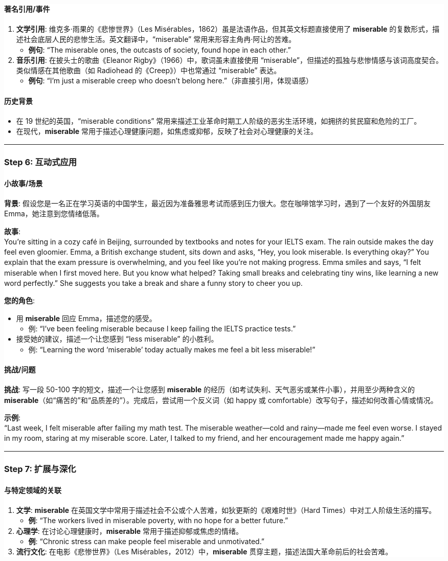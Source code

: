 #### 著名引用/事件
1. **文学引用**: 维克多·雨果的《悲惨世界》（Les Misérables，1862）虽是法语作品，但其英文标题直接使用了 **miserable** 的复数形式，描述社会底层人民的悲惨生活。英文翻译中，“miserable” 常用来形容主角冉·阿让的苦难。
   - **例句**: “The miserable ones, the outcasts of society, found hope in each other.”
2. **音乐引用**: 在披头士的歌曲《Eleanor Rigby》（1966）中，歌词虽未直接使用 “miserable”，但描述的孤独与悲惨情感与该词高度契合。类似情感在其他歌曲（如 Radiohead 的《Creep》）中也常通过 “miserable” 表达。
   - **例句**: “I’m just a miserable creep who doesn’t belong here.”（非直接引用，体现语感）

#### 历史背景
- 在 19 世纪的英国，“miserable conditions” 常用来描述工业革命时期工人阶级的恶劣生活环境，如拥挤的贫民窟和危险的工厂。
- 在现代，**miserable** 常用于描述心理健康问题，如焦虑或抑郁，反映了社会对心理健康的关注。

---

### Step 6: 互动式应用

#### 小故事/场景
**背景**: 假设您是一名正在学习英语的中国学生，最近因为准备雅思考试而感到压力很大。您在咖啡馆学习时，遇到了一个友好的外国朋友 Emma，她注意到您情绪低落。

**故事**:  
You’re sitting in a cozy café in Beijing, surrounded by textbooks and notes for your IELTS exam. The rain outside makes the day feel even gloomier. Emma, a British exchange student, sits down and asks, “Hey, you look miserable. Is everything okay?” You explain that the exam pressure is overwhelming, and you feel like you’re not making progress. Emma smiles and says, “I felt miserable when I first moved here. But you know what helped? Taking small breaks and celebrating tiny wins, like learning a new word perfectly.” She suggests you take a break and share a funny story to cheer you up.

**您的角色**:  
- 用 **miserable** 回应 Emma，描述您的感受。  
  - 例: “I’ve been feeling miserable because I keep failing the IELTS practice tests.”
- 接受她的建议，描述一个让您感到 “less miserable” 的小胜利。  
  - 例: “Learning the word ‘miserable’ today actually makes me feel a bit less miserable!”

#### 挑战/问题
**挑战**: 写一段 50-100 字的短文，描述一个让您感到 **miserable** 的经历（如考试失利、天气恶劣或某件小事），并用至少两种含义的 **miserable**（如“痛苦的”和“品质差的”）。完成后，尝试用一个反义词（如 happy 或 comfortable）改写句子，描述如何改善心情或情况。

**示例**:  
“Last week, I felt miserable after failing my math test. The miserable weather—cold and rainy—made me feel even worse. I stayed in my room, staring at my miserable score. Later, I talked to my friend, and her encouragement made me happy again.”

---

### Step 7: 扩展与深化

#### 与特定领域的关联
1. **文学**: **miserable** 在英国文学中常用于描述社会不公或个人苦难，如狄更斯的《艰难时世》（Hard Times）中对工人阶级生活的描写。
   - **例**: “The workers lived in miserable poverty, with no hope for a better future.”
2. **心理学**: 在讨论心理健康时，**miserable** 常用于描述抑郁或焦虑的情绪。
   - **例**: “Chronic stress can make people feel miserable and unmotivated.”
3. **流行文化**: 在电影《悲惨世界》（Les Misérables，2012）中，**miserable** 贯穿主题，描述法国大革命前后的社会苦难。
